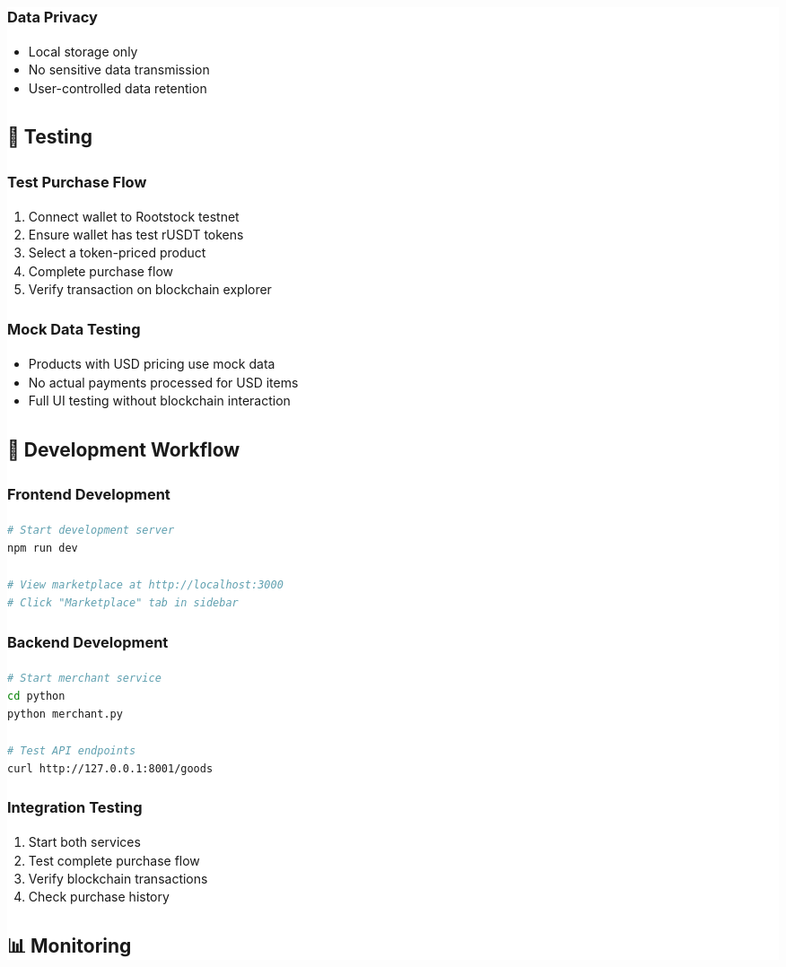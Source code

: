 ### **Data Privacy**
- Local storage only
- No sensitive data transmission
- User-controlled data retention

## 🧪 Testing

### **Test Purchase Flow**
1. Connect wallet to Rootstock testnet
2. Ensure wallet has test rUSDT tokens
3. Select a token-priced product
4. Complete purchase flow
5. Verify transaction on blockchain explorer

### **Mock Data Testing**
- Products with USD pricing use mock data
- No actual payments processed for USD items
- Full UI testing without blockchain interaction

## 🔄 Development Workflow

### **Frontend Development**
```bash
# Start development server
npm run dev

# View marketplace at http://localhost:3000
# Click "Marketplace" tab in sidebar
```

### **Backend Development**
```bash
# Start merchant service
cd python
python merchant.py

# Test API endpoints
curl http://127.0.0.1:8001/goods
```

### **Integration Testing**
1. Start both services
2. Test complete purchase flow
3. Verify blockchain transactions
4. Check purchase history

## 📊 Monitoring

